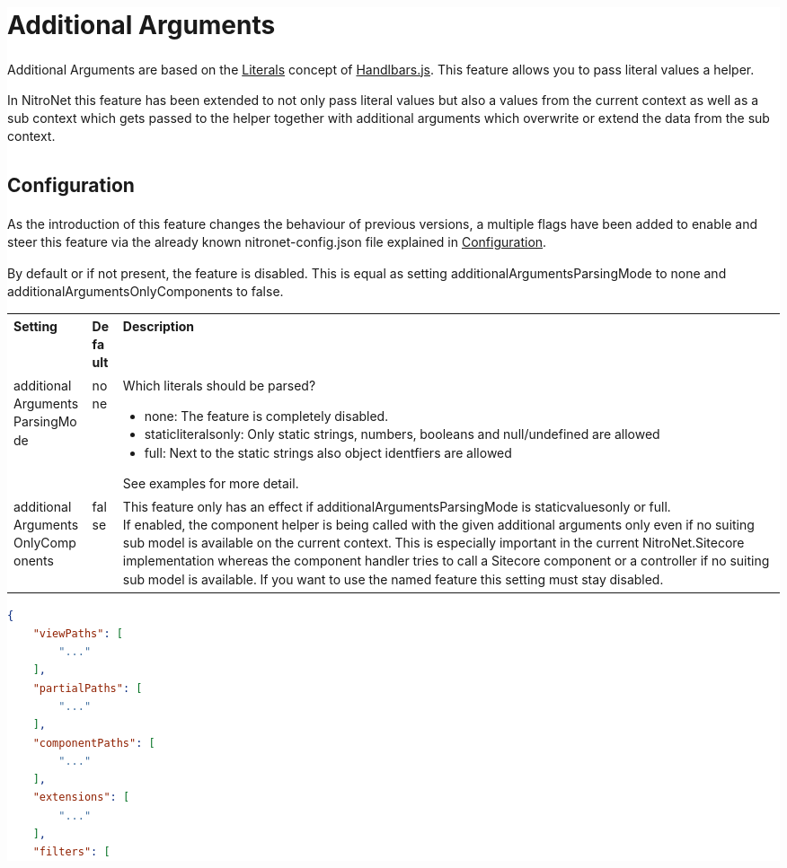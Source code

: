# Additional Arguments

Additional Arguments are based on the [Literals](https://handlebarsjs.com/#literals) concept of [Handlbars.js](https://handlebarsjs.com). This feature allows you to pass literal values a helper.

In NitroNet this feature has been extended to not only pass literal values but also a values from the current context as well as a sub context which gets passed to the helper together with additional arguments which overwrite or extend the data from the sub context.

## Configuration

As the introduction of this feature changes the behaviour of previous versions, a multiple flags have been added to enable and steer this feature via the already known nitronet-config.json file explained in [Configuration](configuration.md).

By default or if not present, the feature is disabled. This is equal as setting additionalArgumentsParsingMode to none and additionalArgumentsOnlyComponents to false.

<table>
    <tr>
        <th align="left">Setting</th>
        <th align="left">Default</th>
        <th align="left">Description</th>
    </tr>
    <tr>
        <td>additionalArgumentsParsingMode</td>
        <td>none</td>
        <td>
            Which literals should be parsed?
            <ul>
            <li>none: The feature is completely disabled.</li>
            <li>staticliteralsonly: Only static strings, numbers, booleans and null/undefined are allowed</li>
            <li>full: Next to the static strings also object identfiers are allowed</li>
            </ul>
            See examples for more detail.
        </td>
    </tr>
    <tr>
        <td>additionalArgumentsOnlyComponents</td>
        <td>false</td>
        <td>This feature only has an effect if additionalArgumentsParsingMode is staticvaluesonly or full.<br>If enabled, the component helper is being called with the given additional arguments only even if no suiting sub model is available on the current context. This is especially important in the current NitroNet.Sitecore implementation whereas the component handler tries to call a Sitecore component or a controller if no suiting sub model is available. If you want to use the named feature this setting must stay disabled.</td>
    </tr>
</table>

```json
{
    "viewPaths": [
        "..."
    ],
    "partialPaths": [
        "..."
    ],
    "componentPaths": [
        "..."
    ],
    "extensions": [
        "..."
    ],
    "filters": [
```